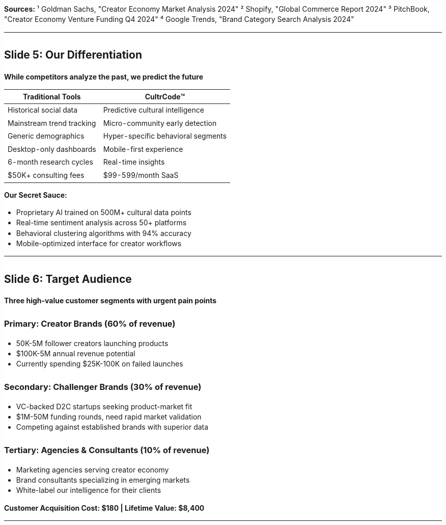 **Sources:**
¹ Goldman Sachs, "Creator Economy Market Analysis 2024"
² Shopify, "Global Commerce Report 2024"
³ PitchBook, "Creator Economy Venture Funding Q4 2024"
⁴ Google Trends, "Brand Category Search Analysis 2024"

---

## Slide 5: Our Differentiation
**While competitors analyze the past, we predict the future**

| Traditional Tools | CultrCode™ |
|---|---|
| Historical social data | Predictive cultural intelligence |
| Mainstream trend tracking | Micro-community early detection |
| Generic demographics | Hyper-specific behavioral segments |
| Desktop-only dashboards | Mobile-first experience |
| 6-month research cycles | Real-time insights |
| $50K+ consulting fees | $99-599/month SaaS |

**Our Secret Sauce:**
- Proprietary AI trained on 500M+ cultural data points
- Real-time sentiment analysis across 50+ platforms
- Behavioral clustering algorithms with 94% accuracy
- Mobile-optimized interface for creator workflows

---

## Slide 6: Target Audience
**Three high-value customer segments with urgent pain points**

### Primary: Creator Brands (60% of revenue)
- 50K-5M follower creators launching products
- $100K-5M annual revenue potential
- Currently spending $25K-100K on failed launches

### Secondary: Challenger Brands (30% of revenue)  
- VC-backed D2C startups seeking product-market fit
- $1M-50M funding rounds, need rapid market validation
- Competing against established brands with superior data

### Tertiary: Agencies & Consultants (10% of revenue)
- Marketing agencies serving creator economy
- Brand consultants specializing in emerging markets
- White-label our intelligence for their clients

**Customer Acquisition Cost: $180 | Lifetime Value: $8,400**

---